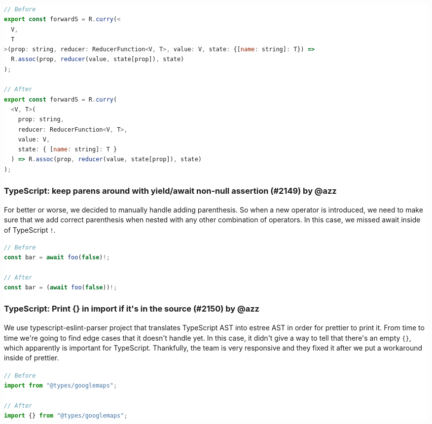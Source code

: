 
```js
// Before
export const forwardS = R.curry(<
  V,
  T
>(prop: string, reducer: ReducerFunction<V, T>, value: V, state: {[name: string]: T}) =>
  R.assoc(prop, reducer(value, state[prop]), state)
);

// After
export const forwardS = R.curry(
  <V, T>(
    prop: string,
    reducer: ReducerFunction<V, T>,
    value: V,
    state: { [name: string]: T }
  ) => R.assoc(prop, reducer(value, state[prop]), state)
);
```

### TypeScript: keep parens around with yield/await non-null assertion (#2149) by @azz

For better or worse, we decided to manually handle adding parenthesis. So when a new operator is introduced, we need to make sure that we add correct parenthesis when nested with any other combination of operators. In this case, we missed await inside of TypeScript `!`.


```js
// Before
const bar = await foo(false)!;

// After
const bar = (await foo(false))!;
```

### TypeScript: Print {} in import if it's in the source (#2150) by @azz

We use typescript-eslint-parser project that translates TypeScript AST into estree AST in order for prettier to print it. From time to time we're going to find edge cases that it doesn't handle yet. In this case, it didn't give a way to tell that there's an empty `{}`, which apparently is important for TypeScript. Thankfully, the team is very responsive and they fixed it after we put a workaround inside of prettier.


```js
// Before
import from "@types/googlemaps";

// After
import {} from "@types/googlemaps";
```


  [id: string]: number;
